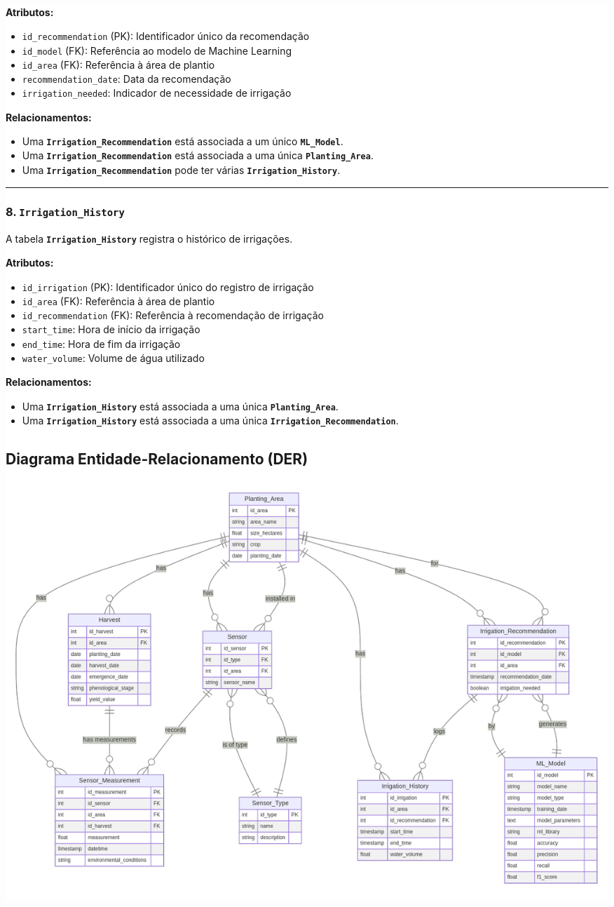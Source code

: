 **Atributos:**
- `id_recommendation` (PK): Identificador único da recomendação
- `id_model` (FK): Referência ao modelo de Machine Learning
- `id_area` (FK): Referência à área de plantio
- `recommendation_date`: Data da recomendação
- `irrigation_needed`: Indicador de necessidade de irrigação

**Relacionamentos:**
- Uma **`Irrigation_Recommendation`** está associada a um único **`ML_Model`**.
- Uma **`Irrigation_Recommendation`** está associada a uma única **`Planting_Area`**.
- Uma **`Irrigation_Recommendation`** pode ter várias **`Irrigation_History`**.

---

### **8. `Irrigation_History`**
A tabela **`Irrigation_History`** registra o histórico de irrigações.

**Atributos:**
- `id_irrigation` (PK): Identificador único do registro de irrigação
- `id_area` (FK): Referência à área de plantio
- `id_recommendation` (FK): Referência à recomendação de irrigação
- `start_time`: Hora de início da irrigação
- `end_time`: Hora de fim da irrigação
- `water_volume`: Volume de água utilizado

**Relacionamentos:**
- Uma **`Irrigation_History`** está associada a uma única **`Planting_Area`**.
- Uma **`Irrigation_History`** está associada a uma única **`Irrigation_Recommendation`**.


## **Diagrama Entidade-Relacionamento (DER)**
![DER](../assets/DER.png)
